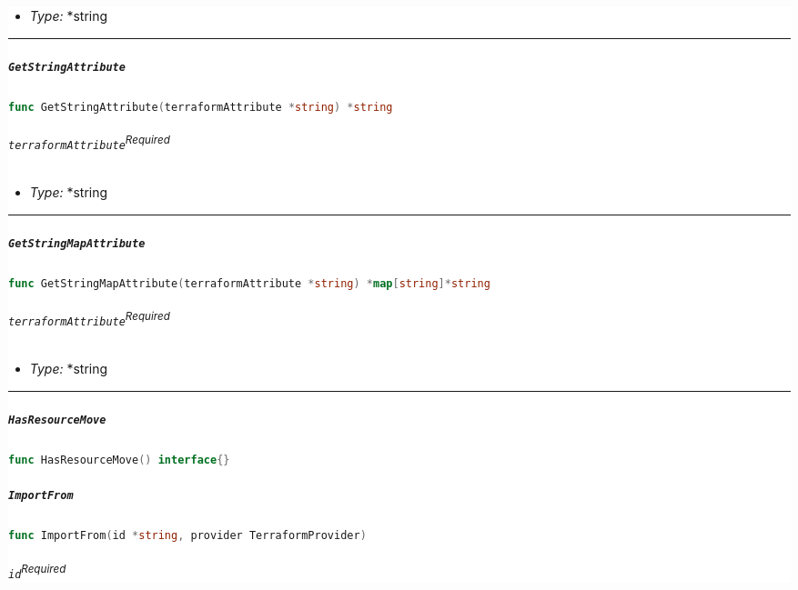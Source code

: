 - *Type:* *string

---

##### `GetStringAttribute` <a name="GetStringAttribute" id="@cdktf/provider-azuread.groupRoleManagementPolicy.GroupRoleManagementPolicy.getStringAttribute"></a>

```go
func GetStringAttribute(terraformAttribute *string) *string
```

###### `terraformAttribute`<sup>Required</sup> <a name="terraformAttribute" id="@cdktf/provider-azuread.groupRoleManagementPolicy.GroupRoleManagementPolicy.getStringAttribute.parameter.terraformAttribute"></a>

- *Type:* *string

---

##### `GetStringMapAttribute` <a name="GetStringMapAttribute" id="@cdktf/provider-azuread.groupRoleManagementPolicy.GroupRoleManagementPolicy.getStringMapAttribute"></a>

```go
func GetStringMapAttribute(terraformAttribute *string) *map[string]*string
```

###### `terraformAttribute`<sup>Required</sup> <a name="terraformAttribute" id="@cdktf/provider-azuread.groupRoleManagementPolicy.GroupRoleManagementPolicy.getStringMapAttribute.parameter.terraformAttribute"></a>

- *Type:* *string

---

##### `HasResourceMove` <a name="HasResourceMove" id="@cdktf/provider-azuread.groupRoleManagementPolicy.GroupRoleManagementPolicy.hasResourceMove"></a>

```go
func HasResourceMove() interface{}
```

##### `ImportFrom` <a name="ImportFrom" id="@cdktf/provider-azuread.groupRoleManagementPolicy.GroupRoleManagementPolicy.importFrom"></a>

```go
func ImportFrom(id *string, provider TerraformProvider)
```

###### `id`<sup>Required</sup> <a name="id" id="@cdktf/provider-azuread.groupRoleManagementPolicy.GroupRoleManagementPolicy.importFrom.parameter.id"></a>
